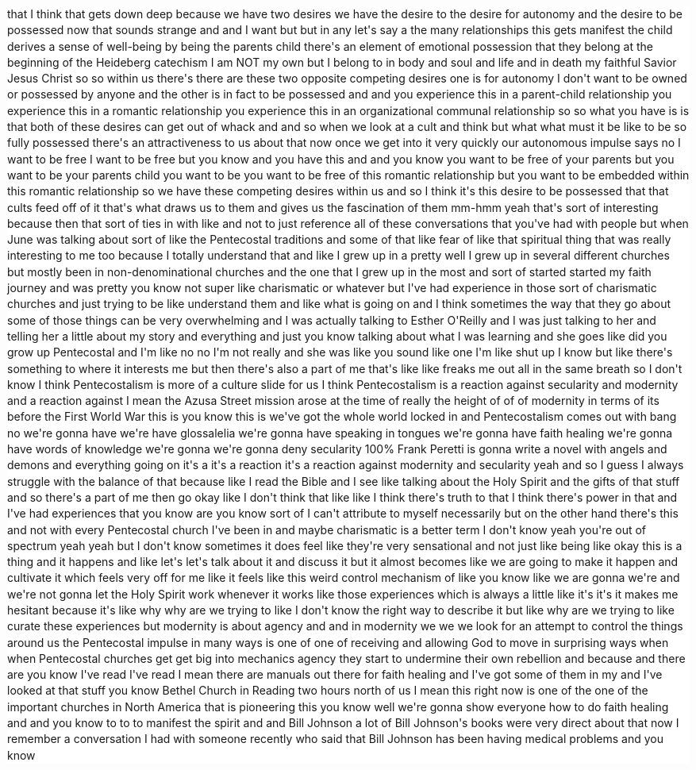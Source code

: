 that I think that gets down deep because we have two desires we have the desire to the desire for autonomy and the desire to be possessed now that sounds strange and and I want but but in any let's say a the many relationships this gets manifest the child derives a sense of well-being by being the parents child there's an element of emotional possession that they belong at the beginning of the Heideberg catechism I am NOT my own but I belong to in body and soul and life and in death my faithful Savior Jesus Christ so so within us there's there are these two opposite competing desires one is for autonomy I don't want to be owned or possessed by anyone and the other is in fact to be possessed and and you experience this in a parent-child relationship you experience this in a romantic relationship you experience this in an organizational communal relationship so so what you have is is that both of these desires can get out of whack and and so when we look at a cult and think but what what must it be like to be so fully possessed there's an attractiveness to us about that now once we get into it very quickly our autonomous impulse says no I want to be free I want to be free but you know and you have this and and you know you want to be free of your parents but you want to be your parents child you want to be you want to be free of this romantic relationship but you want to be embedded within this romantic relationship so we have these competing desires within us and so I think it's this desire to be possessed that that cults feed off of it that's what draws us to them and gives us the fascination of them mm-hmm yeah that's sort of interesting because then that sort of ties in with like and not to just reference all of these conversations that you've had with people but when June was talking about sort of like the Pentecostal traditions and some of that like fear of like that spiritual thing that was really interesting to me too because I totally understand that and like I grew up in a pretty well I grew up in several different churches but mostly been in non-denominational churches and the one that I grew up in the most and sort of started started my faith journey and was pretty you know not super like charismatic or whatever but I've had experience in those sort of charismatic churches and just trying to be like understand them and like what is going on and I think sometimes the way that they go about some of those things can be very overwhelming and I was actually talking to Esther O'Reilly and I was just talking to her and telling her a little about my story and everything and just you know talking about what I was learning and she goes like did you grow up Pentecostal and I'm like no no I'm not really and she was like you sound like one I'm like shut up I know but like there's something to where it interests me but then there's also a part of me that's like like freaks me out all in the same breath so I don't know I think Pentecostalism is more of a culture slide for us I think Pentecostalism is a reaction against secularity and modernity and a reaction against I mean the Azusa Street mission arose at the time of really the height of of of modernity in terms of its before the First World War this is you know this is we've got the whole world locked in and Pentecostalism comes out with bang no we're gonna have we're have glossalelia we're gonna have speaking in tongues we're gonna have faith healing we're gonna have words of knowledge we're gonna we're gonna deny secularity 100% Frank Peretti is gonna write a novel with angels and demons and everything going on it's a it's a reaction it's a reaction against modernity and secularity yeah and so I guess I always struggle with the balance of that because like I read the Bible and I see like talking about the Holy Spirit and the gifts of that stuff and so there's a part of me then go okay like I don't think that like like I think there's truth to that I think there's power in that and I've had experiences that you know are you know sort of I can't attribute to myself necessarily but on the other hand there's this and not with every Pentecostal church I've been in and maybe charismatic is a better term I don't know yeah you're out of spectrum yeah yeah but I don't know sometimes it does feel like they're very sensational and not just like being like okay this is a thing and it happens and like let's let's talk about it and discuss it but it almost becomes like we are going to make it happen and cultivate it which feels very off for me like it feels like this weird control mechanism of like you know like we are gonna we're and we're not gonna let the Holy Spirit work whenever it works like those experiences which is always a little like it's it's it makes me hesitant because it's like why why are we trying to like I don't know the right way to describe it but like why are we trying to like curate these experiences but modernity is about agency and and in modernity we we we look for an attempt to control the things around us the Pentecostal impulse in many ways is one of one of receiving and allowing God to move in surprising ways when when Pentecostal churches get get big into mechanics agency they start to undermine their own rebellion and because and there are you know I've read I've read I mean there are manuals out there for faith healing and I've got some of them in my and I've looked at that stuff you know Bethel Church in Reading two hours north of us I mean this right now is one of the one of the important churches in North America that is pioneering this you know well we're gonna show everyone how to do faith healing and and you know to to to manifest the spirit and and Bill Johnson a lot of Bill Johnson's books were very direct about that now I remember a conversation I had with someone recently who said that Bill Johnson has been having medical problems and you know